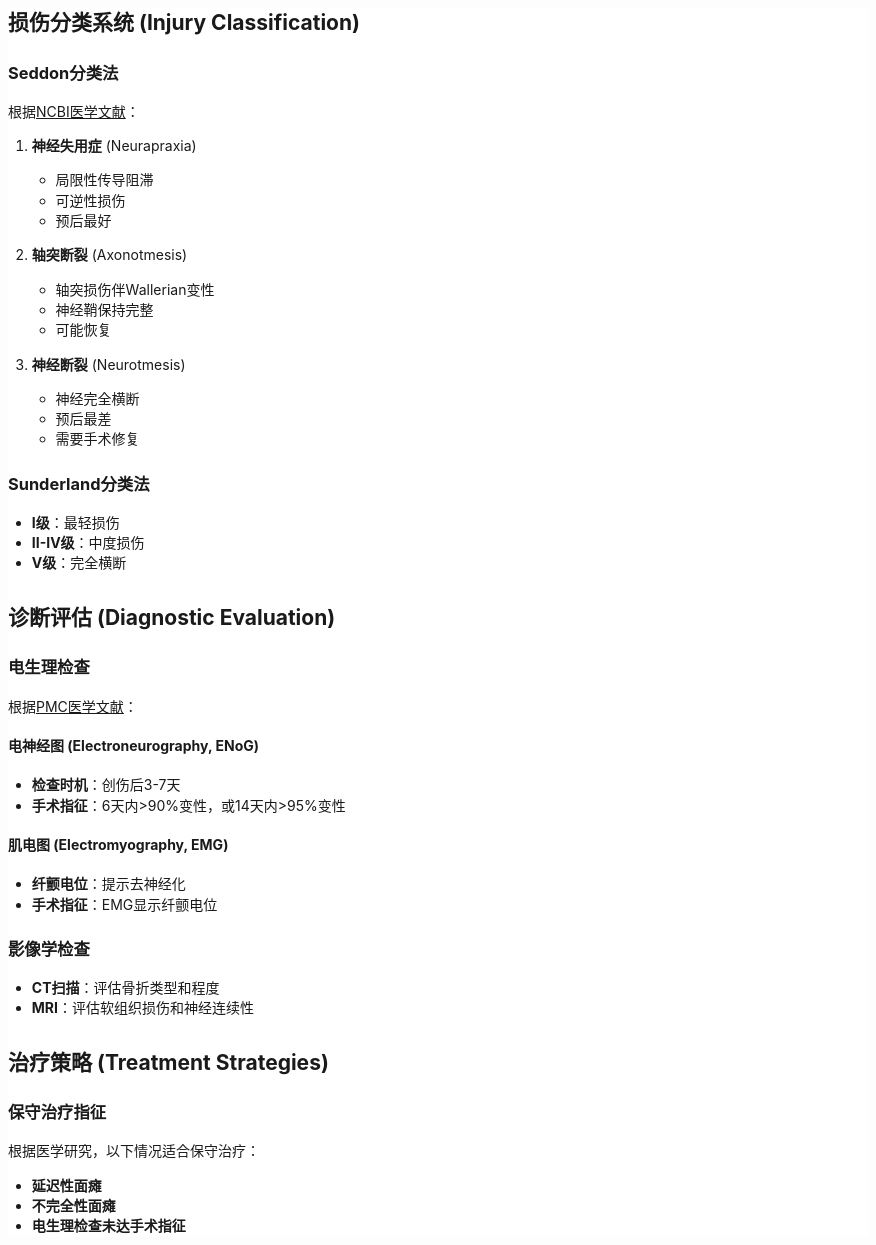 ## 损伤分类系统 (Injury Classification)

### Seddon分类法
根据[NCBI医学文献](https://www.ncbi.nlm.nih.gov/books/NBK553095/)：

1. **神经失用症** (Neurapraxia)
   - 局限性传导阻滞
   - 可逆性损伤
   - 预后最好

2. **轴突断裂** (Axonotmesis)
   - 轴突损伤伴Wallerian变性
   - 神经鞘保持完整
   - 可能恢复

3. **神经断裂** (Neurotmesis)
   - 神经完全横断
   - 预后最差
   - 需要手术修复

### Sunderland分类法
- **I级**：最轻损伤
- **II-IV级**：中度损伤
- **V级**：完全横断

## 诊断评估 (Diagnostic Evaluation)

### 电生理检查
根据[PMC医学文献](https://pmc.ncbi.nlm.nih.gov/articles/PMC6224833/)：

#### 电神经图 (Electroneurography, ENoG)
- **检查时机**：创伤后3-7天
- **手术指征**：6天内>90%变性，或14天内>95%变性

#### 肌电图 (Electromyography, EMG)
- **纤颤电位**：提示去神经化
- **手术指征**：EMG显示纤颤电位

### 影像学检查
- **CT扫描**：评估骨折类型和程度
- **MRI**：评估软组织损伤和神经连续性

## 治疗策略 (Treatment Strategies)

### 保守治疗指征
根据医学研究，以下情况适合保守治疗：
- **延迟性面瘫**
- **不完全性面瘫**
- **电生理检查未达手术指征**
